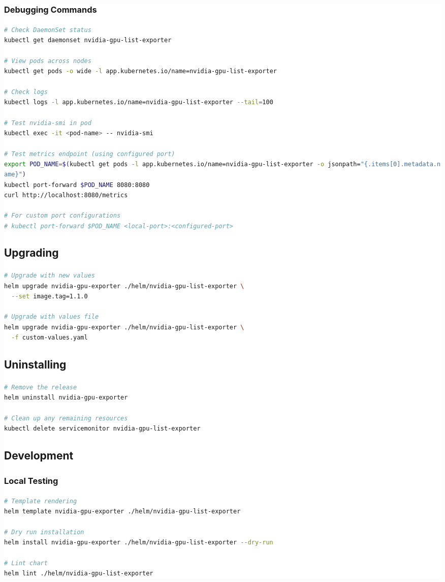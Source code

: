 ### Debugging Commands

```bash
# Check DaemonSet status
kubectl get daemonset nvidia-gpu-list-exporter

# View pods across nodes
kubectl get pods -o wide -l app.kubernetes.io/name=nvidia-gpu-list-exporter

# Check logs
kubectl logs -l app.kubernetes.io/name=nvidia-gpu-list-exporter --tail=100

# Test nvidia-smi in pod
kubectl exec -it <pod-name> -- nvidia-smi

# Test metrics endpoint (using configured port)
export POD_NAME=$(kubectl get pods -l app.kubernetes.io/name=nvidia-gpu-list-exporter -o jsonpath="{.items[0].metadata.name}")
kubectl port-forward $POD_NAME 8080:8080
curl http://localhost:8080/metrics

# For custom port configurations
# kubectl port-forward $POD_NAME <local-port>:<configured-port>
```

## Upgrading

```bash
# Upgrade with new values
helm upgrade nvidia-gpu-exporter ./helm/nvidia-gpu-list-exporter \
  --set image.tag=1.1.0

# Upgrade with values file
helm upgrade nvidia-gpu-exporter ./helm/nvidia-gpu-list-exporter \
  -f custom-values.yaml
```

## Uninstalling

```bash
# Remove the release
helm uninstall nvidia-gpu-exporter

# Clean up any remaining resources
kubectl delete servicemonitor nvidia-gpu-list-exporter
```

## Development

### Local Testing

```bash
# Template rendering
helm template nvidia-gpu-exporter ./helm/nvidia-gpu-list-exporter

# Dry run installation
helm install nvidia-gpu-exporter ./helm/nvidia-gpu-list-exporter --dry-run

# Lint chart
helm lint ./helm/nvidia-gpu-list-exporter
```
